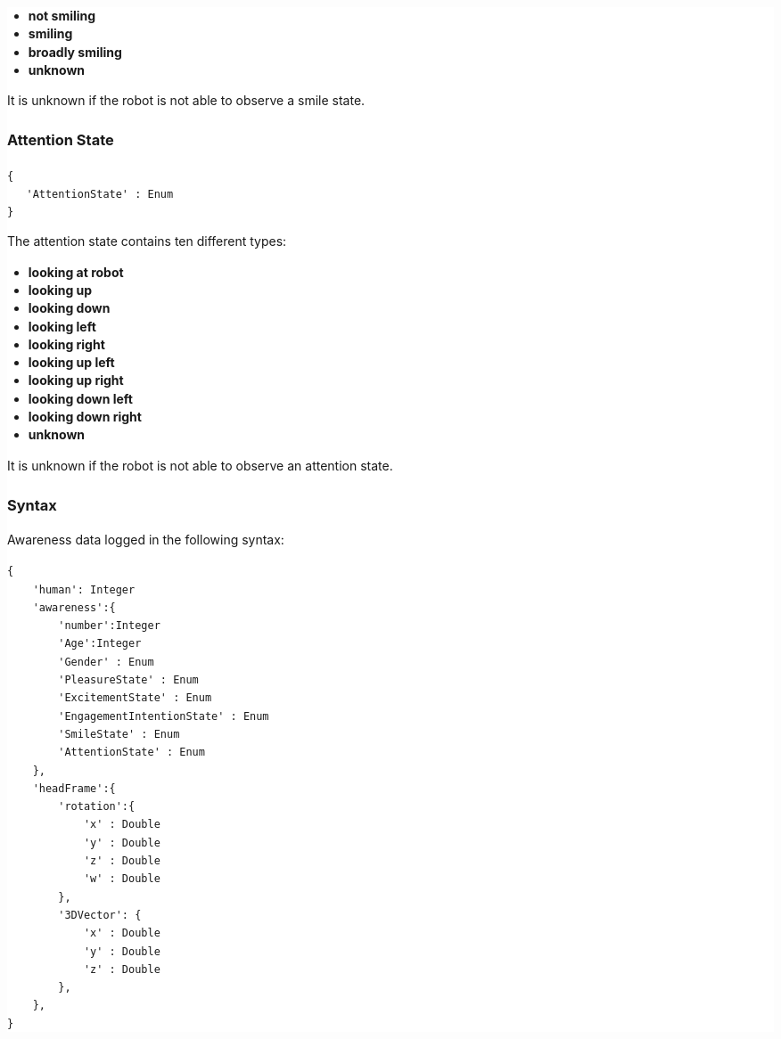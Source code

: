 * **not smiling**
* **smiling**
* **broadly smiling**
* **unknown**

It is unknown if the robot is not able to observe a smile state.

### Attention State
```
{
   'AttentionState' : Enum
}
```

The attention state contains ten different types:

* **looking at robot**
* **looking up**
* **looking down**
* **looking left**
* **looking right**
* **looking up left**
* **looking up right**
* **looking down left**
* **looking down right**
* **unknown**

It is unknown if the robot is not able to observe an attention state.

### Syntax

Awareness data logged in the following
syntax:
```
{
	'human': Integer
	'awareness':{
		'number':Integer
		'Age':Integer
		'Gender' : Enum
		'PleasureState' : Enum
		'ExcitementState' : Enum
		'EngagementIntentionState' : Enum
		'SmileState' : Enum
		'AttentionState' : Enum
	},
	'headFrame':{
		'rotation':{
			'x' : Double
		    'y' : Double
		    'z' : Double
		    'w' : Double
		},
		'3DVector': {                
	    	'x' : Double
	    	'y' : Double
		    'z' : Double
		},
	},
}
```
